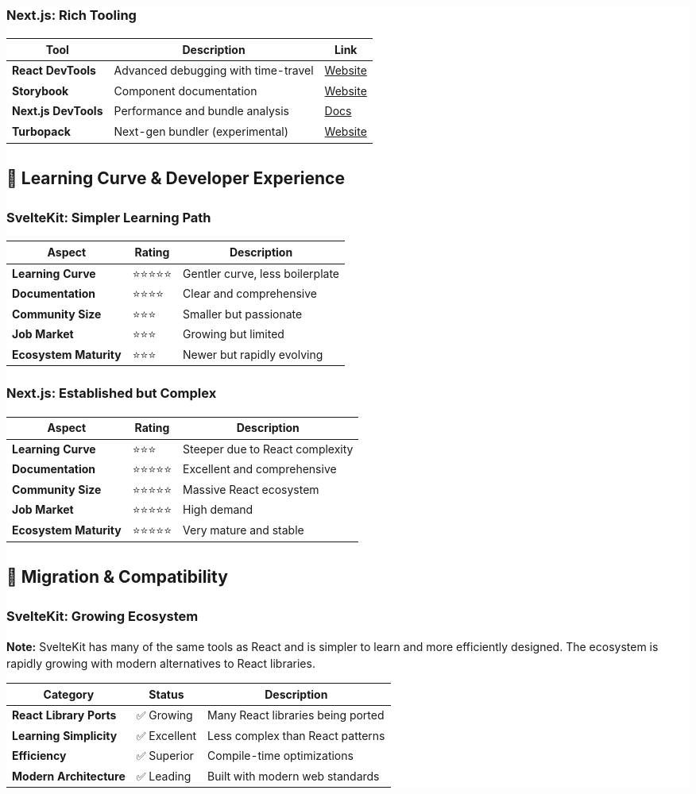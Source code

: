 ### Next.js: Rich Tooling

| Tool | Description | Link |
|------|-------------|------|
| **React DevTools** | Advanced debugging with time-travel | [Website](https://react.dev/learn/react-developer-tools) |
| **Storybook** | Component documentation | [Website](https://storybook.js.org/) |
| **Next.js DevTools** | Performance and bundle analysis | [Docs](https://nextjs.org/docs/app/building-your-application/optimizing/bundle-analyzer) |
| **Turbopack** | Next-gen bundler (experimental) | [Website](https://turbo.build/pack) |

## 🎯 Learning Curve & Developer Experience

### SvelteKit: Simpler Learning Path

| Aspect | Rating | Description |
|--------|--------|-------------|
| **Learning Curve** | ⭐⭐⭐⭐⭐ | Gentler curve, less boilerplate |
| **Documentation** | ⭐⭐⭐⭐ | Clear and comprehensive |
| **Community Size** | ⭐⭐⭐ | Smaller but passionate |
| **Job Market** | ⭐⭐⭐ | Growing but limited |
| **Ecosystem Maturity** | ⭐⭐⭐ | Newer but rapidly evolving |

### Next.js: Established but Complex

| Aspect | Rating | Description |
|--------|--------|-------------|
| **Learning Curve** | ⭐⭐⭐ | Steeper due to React complexity |
| **Documentation** | ⭐⭐⭐⭐⭐ | Excellent and comprehensive |
| **Community Size** | ⭐⭐⭐⭐⭐ | Massive React ecosystem |
| **Job Market** | ⭐⭐⭐⭐⭐ | High demand |
| **Ecosystem Maturity** | ⭐⭐⭐⭐⭐ | Very mature and stable |

## 🔄 Migration & Compatibility

### SvelteKit: Growing Ecosystem

**Note:** SvelteKit has many of the same tools as React and is simpler to learn and more efficiently designed. The ecosystem is rapidly growing with modern alternatives to React libraries.

| Category | Status | Description |
|----------|--------|-------------|
| **React Library Ports** | ✅ Growing | Many React libraries being ported |
| **Learning Simplicity** | ✅ Excellent | Less complex than React patterns |
| **Efficiency** | ✅ Superior | Compile-time optimizations |
| **Modern Architecture** | ✅ Leading | Built with modern web standards |

